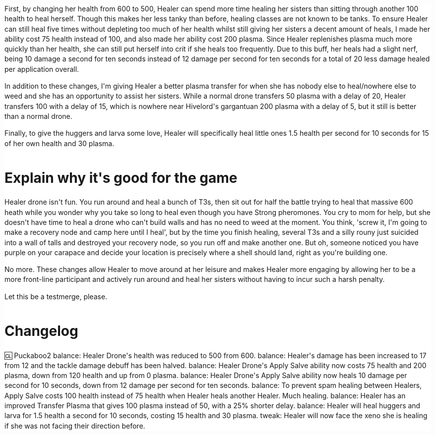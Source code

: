 First, by changing her health from 600 to 500, Healer can spend more
time healing her sisters than sitting through another 100 health to heal
herself. Though this makes her less tanky than before, healing classes
are not known to be tanks. To ensure Healer can still heal five times
without depleting too much of her health whilst still giving her sisters
a decent amount of heals, I made her ability cost 75 health instead of
100, and also made her ability cost 200 plasma. Since Healer replenishes
plasma much more quickly than her health, she can still put herself into
crit if she heals too frequently. Due to this buff, her heals had a
slight nerf, being 10 damage a second for ten seconds instead of 12
damage per second for ten seconds for a total of 20 less damage healed
per application overall.

In addition to these changes, I'm giving Healer a better plasma transfer
for when she has nobody else to heal/nowhere else to weed and she has an
opportunity to assist her sisters. While a normal drone transfers 50
plasma with a delay of 20, Healer transfers 100 with a delay of 15,
which is nowhere near Hivelord's gargantuan 200 plasma with a delay of
5, but it still is better than a normal drone.

Finally, to give the huggers and larva some love, Healer will
specifically heal little ones 1.5 health per second for 10 seconds for
15 of her own health and 30 plasma.

# Explain why it's good for the game
Healer drone isn't fun. You run around and heal a bunch of T3s, then sit
out for half the battle trying to heal that massive 600 heath while you
wonder why you take so long to heal even though you have Strong
pheromones. You cry to mom for help, but she doesn't have time to heal a
drone who can't build walls and has no need to weed at the moment. You
think, 'screw it, I'm going to make a recovery node and camp here until
I heal', but by the time you finish healing, several T3s and a silly
rouny just suicided into a wall of talls and destroyed your recovery
node, so you run off and make another one. But oh, someone noticed you
have purple on your carapace and decide your location is precisely where
a shell should land, right as you're building one.

No more. These changes allow Healer to move around at her leisure and
makes Healer more engaging by allowing her to be a more front-line
participant and actively run around and heal her sisters without having
to incur such a harsh penalty.

Let this be a testmerge, please.

# Changelog

:cl: Puckaboo2
balance: Healer Drone's health was reduced to 500 from 600.
balance: Healer's damage has been increased to 17 from 12 and the tackle
damage debuff has been halved.
balance: Healer Drone's Apply Salve ability now costs 75 health and 200
plasma, down from 120 health and up from 0 plasma.
balance: Healer Drone's Apply Salve ability now heals 10 damage per
second for 10 seconds, down from 12 damage per second for ten seconds.
balance: To prevent spam healing between Healers, Apply Salve costs 100
health instead of 75 health when Healer heals another Healer. Much
healing.
balance: Healer has an improved Transfer Plasma that gives 100 plasma
instead of 50, with a 25% shorter delay.
balance: Healer will heal huggers and larva for 1.5 health a second for
10 seconds, costing 15 health and 30 plasma.
tweak: Healer will now face the xeno she is healing if she was not
facing their direction before.